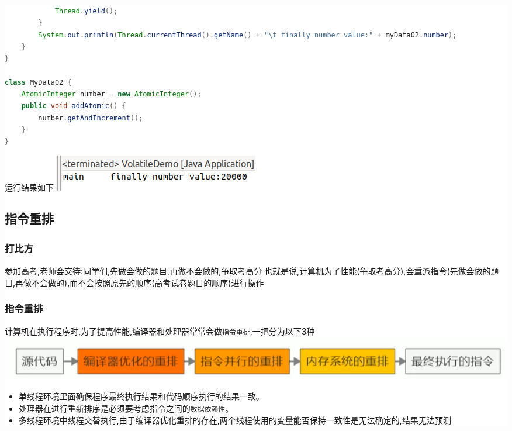 ```JAVA
            Thread.yield();
        }
        System.out.println(Thread.currentThread().getName() + "\t finally number value:" + myData02.number);
    }
}

class MyData02 {
    AtomicInteger number = new AtomicInteger();
    public void addAtomic() {
        number.getAndIncrement();
    }
}
```
运行结果如下
![](../images/2020/08/20200818145946.png)


##  指令重排
###     打比方
参加高考,老师会交待:同学们,先做会做的题目,再做不会做的,争取考高分
也就是说,计算机为了性能(争取考高分),会重派指令(先做会做的题目,再做不会做的),而不会按照原先的顺序(高考试卷题目的顺序)进行操作

###     指令重排
计算机在执行程序时,为了提高性能,编译器和处理器常常会做`指令重排`,一把分为以下3种
![](../images/2020/08/20200818150614.png)

+   单线程环境里面确保程序最终执行结果和代码顺序执行的结果一致。
+   处理器在进行重新排序是必须要考虑指令之间的`数据依赖性`。
+   多线程环境中线程交替执行,由于编译器优化重排的存在,两个线程使用的变量能否保持一致性是无法确定的,结果无法预测